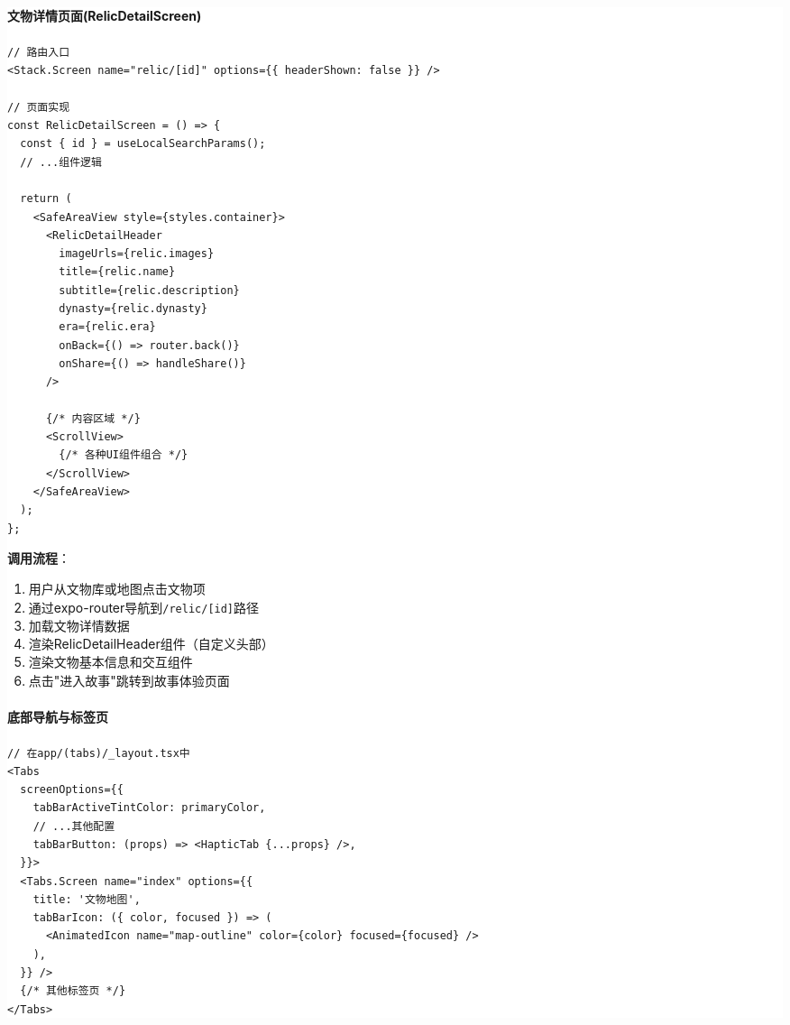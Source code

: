 #### 文物详情页面(RelicDetailScreen)

```tsx
// 路由入口
<Stack.Screen name="relic/[id]" options={{ headerShown: false }} />

// 页面实现
const RelicDetailScreen = () => {
  const { id } = useLocalSearchParams();
  // ...组件逻辑

  return (
    <SafeAreaView style={styles.container}>
      <RelicDetailHeader
        imageUrls={relic.images}
        title={relic.name}
        subtitle={relic.description}
        dynasty={relic.dynasty}
        era={relic.era}
        onBack={() => router.back()}
        onShare={() => handleShare()}
      />
      
      {/* 内容区域 */}
      <ScrollView>
        {/* 各种UI组件组合 */}
      </ScrollView>
    </SafeAreaView>
  );
};
```

**调用流程**：
1. 用户从文物库或地图点击文物项
2. 通过expo-router导航到`/relic/[id]`路径
3. 加载文物详情数据
4. 渲染RelicDetailHeader组件（自定义头部）
5. 渲染文物基本信息和交互组件
6. 点击"进入故事"跳转到故事体验页面

#### 底部导航与标签页

```tsx
// 在app/(tabs)/_layout.tsx中
<Tabs
  screenOptions={{
    tabBarActiveTintColor: primaryColor,
    // ...其他配置
    tabBarButton: (props) => <HapticTab {...props} />,
  }}>
  <Tabs.Screen name="index" options={{
    title: '文物地图',
    tabBarIcon: ({ color, focused }) => (
      <AnimatedIcon name="map-outline" color={color} focused={focused} />
    ),
  }} />
  {/* 其他标签页 */}
</Tabs>
```
